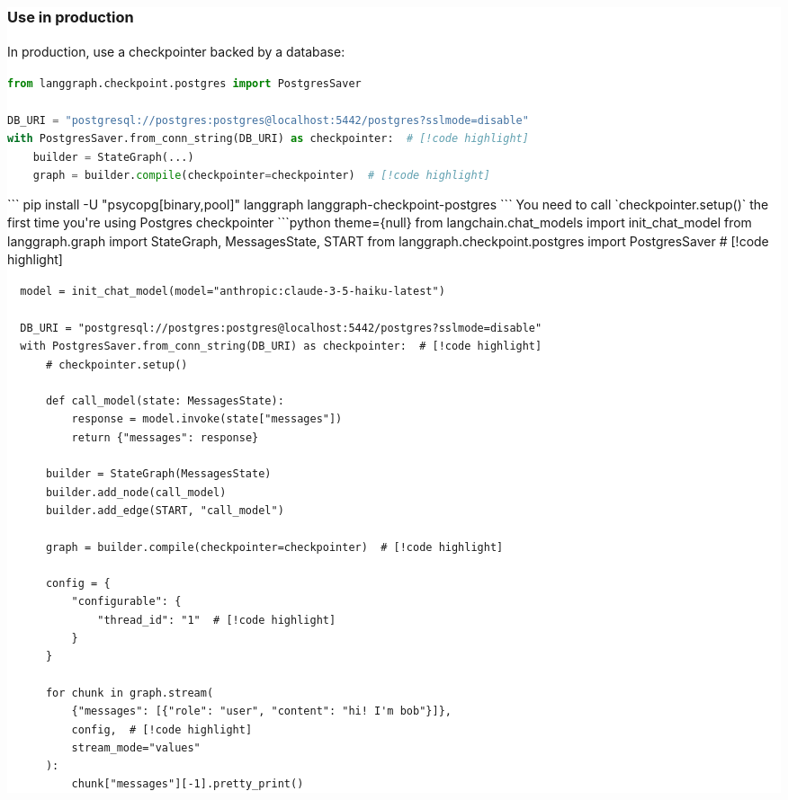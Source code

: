 ### Use in production

In production, use a checkpointer backed by a database:

```python  theme={null}
from langgraph.checkpoint.postgres import PostgresSaver

DB_URI = "postgresql://postgres:postgres@localhost:5442/postgres?sslmode=disable"
with PostgresSaver.from_conn_string(DB_URI) as checkpointer:  # [!code highlight]
    builder = StateGraph(...)
    graph = builder.compile(checkpointer=checkpointer)  # [!code highlight]
```

<Accordion title="Example: using Postgres checkpointer">
  ```
  pip install -U "psycopg[binary,pool]" langgraph langgraph-checkpoint-postgres
  ```

  <Tip>
    You need to call `checkpointer.setup()` the first time you're using Postgres checkpointer
  </Tip>

  <Tabs>
    <Tab title="Sync">
      ```python  theme={null}
      from langchain.chat_models import init_chat_model
      from langgraph.graph import StateGraph, MessagesState, START
      from langgraph.checkpoint.postgres import PostgresSaver  # [!code highlight]

      model = init_chat_model(model="anthropic:claude-3-5-haiku-latest")

      DB_URI = "postgresql://postgres:postgres@localhost:5442/postgres?sslmode=disable"
      with PostgresSaver.from_conn_string(DB_URI) as checkpointer:  # [!code highlight]
          # checkpointer.setup()

          def call_model(state: MessagesState):
              response = model.invoke(state["messages"])
              return {"messages": response}

          builder = StateGraph(MessagesState)
          builder.add_node(call_model)
          builder.add_edge(START, "call_model")

          graph = builder.compile(checkpointer=checkpointer)  # [!code highlight]

          config = {
              "configurable": {
                  "thread_id": "1"  # [!code highlight]
              }
          }

          for chunk in graph.stream(
              {"messages": [{"role": "user", "content": "hi! I'm bob"}]},
              config,  # [!code highlight]
              stream_mode="values"
          ):
              chunk["messages"][-1].pretty_print()
